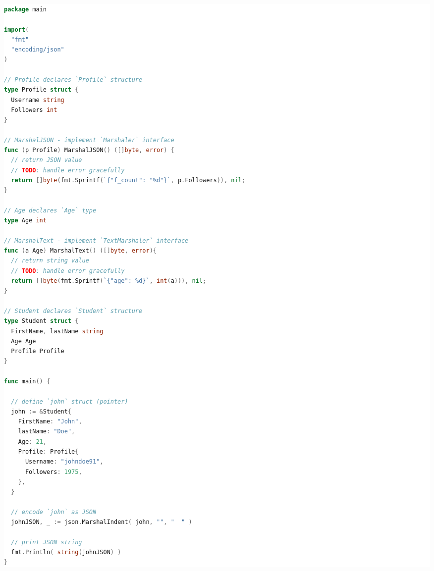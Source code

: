 ```go
package main

import(
  "fmt"
  "encoding/json"
)

// Profile declares `Profile` structure
type Profile struct {
  Username string
  Followers int
}

// MarshalJSON - implement `Marshaler` interface
func (p Profile) MarshalJSON() ([]byte, error) {
  // return JSON value
  // TODO: handle error gracefully
  return []byte(fmt.Sprintf(`{"f_count": "%d"}`, p.Followers)), nil;
}

// Age declares `Age` type
type Age int

// MarshalText - implement `TextMarshaler` interface
func (a Age) MarshalText() ([]byte, error){
  // return string value
  // TODO: handle error gracefully
  return []byte(fmt.Sprintf(`{"age": %d}`, int(a))), nil;
}

// Student declares `Student` structure
type Student struct {
  FirstName, lastName string
  Age Age
  Profile Profile
}

func main() {

  // define `john` struct (pointer)
  john := &Student{
    FirstName: "John",
    lastName: "Doe",
    Age: 21,
    Profile: Profile{
      Username: "johndoe91",
      Followers: 1975,
    },
  }

  // encode `john` as JSON
  johnJSON, _ := json.MarshalIndent( john, "", "  " )

  // print JSON string
  fmt.Println( string(johnJSON) )
}
```
